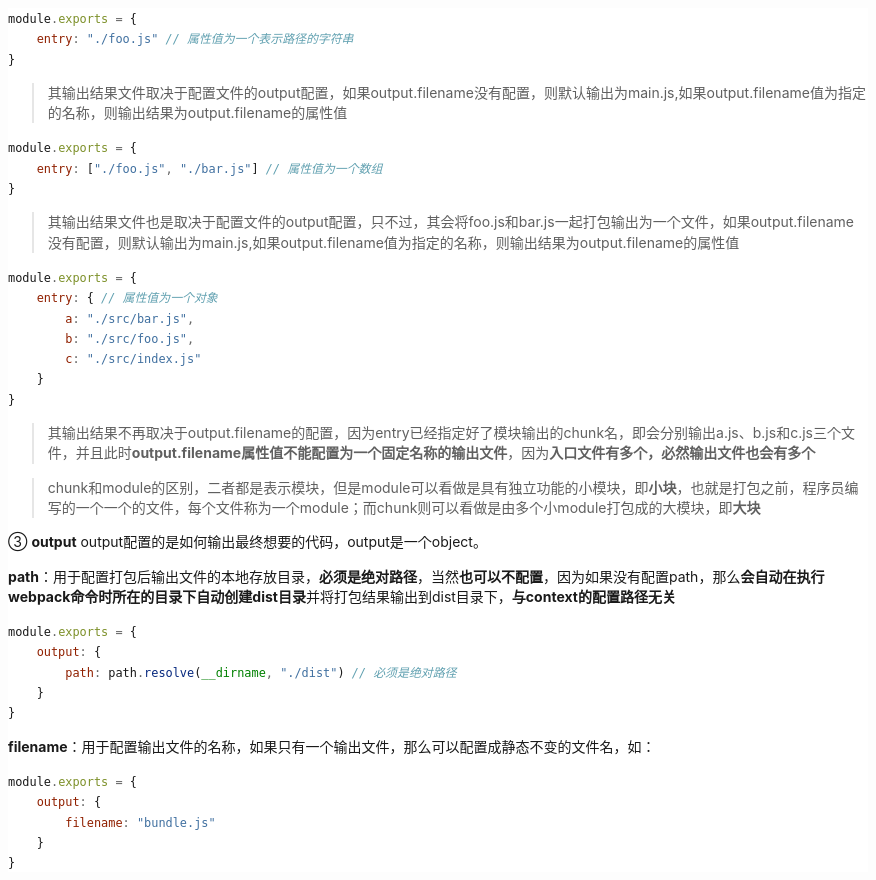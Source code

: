 ```javascript
module.exports = {
    entry: "./foo.js" // 属性值为一个表示路径的字符串
}
```

> 其输出结果文件取决于配置文件的output配置，如果output.filename没有配置，则默认输出为main.js,如果output.filename值为指定的名称，则输出结果为output.filename的属性值

```javascript
module.exports = {
    entry: ["./foo.js", "./bar.js"] // 属性值为一个数组
}
```

> 其输出结果文件也是取决于配置文件的output配置，只不过，其会将foo.js和bar.js一起打包输出为一个文件，如果output.filename没有配置，则默认输出为main.js,如果output.filename值为指定的名称，则输出结果为output.filename的属性值

```javascript
module.exports = {
    entry: { // 属性值为一个对象
        a: "./src/bar.js",
        b: "./src/foo.js",
        c: "./src/index.js"
    }
}
```

> 其输出结果不再取决于output.filename的配置，因为entry已经指定好了模块输出的chunk名，即会分别输出a.js、b.js和c.js三个文件，并且此时**output.filename属性值不能配置为一个固定名称的输出文件**，因为**入口文件有多个，必然输出文件也会有多个**

> chunk和module的区别，二者都是表示模块，但是module可以看做是具有独立功能的小模块，即**小块**，也就是打包之前，程序员编写的一个一个的文件，每个文件称为一个module；而chunk则可以看做是由多个小module打包成的大模块，即**大块**

③ **output**
output配置的是如何输出最终想要的代码，output是一个object。

**path**：用于配置打包后输出文件的本地存放目录，**必须是绝对路径**，当然**也可以不配置**，因为如果没有配置path，那么**会自动在执行webpack命令时所在的目录下自动创建dist目录**并将打包结果输出到dist目录下，**与context的配置路径无关**

```javascript
module.exports = {
    output: {
        path: path.resolve(__dirname, "./dist") // 必须是绝对路径
    }
}
```

**filename**：用于配置输出文件的名称，如果只有一个输出文件，那么可以配置成静态不变的文件名，如：

```javascript
module.exports = {
    output: {
        filename: "bundle.js"
    }
}
```
